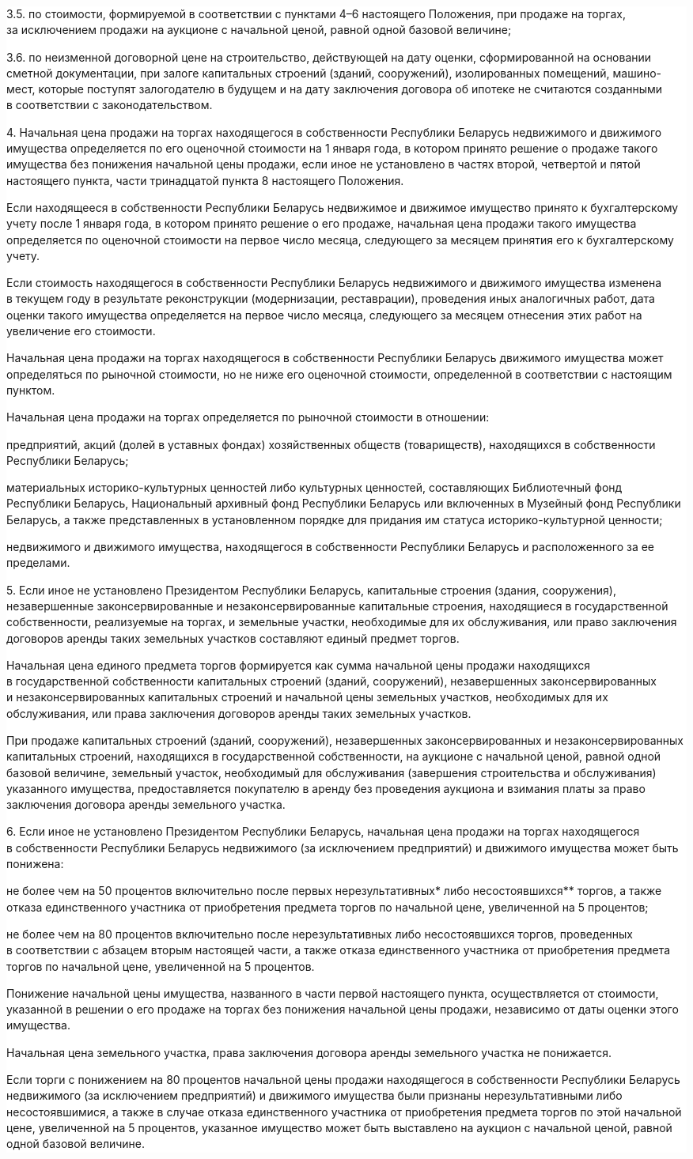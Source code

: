 <p>3.5. по стоимости, формируемой в соответствии с пунктами 4–6 настоящего Положения, при продаже на торгах, за исключением продажи на аукционе с начальной ценой, равной одной базовой величине;</p>
<p>3.6. по неизменной договорной цене на строительство, действующей на дату оценки, сформированной на основании сметной документации, при залоге капитальных строений (зданий, сооружений), изолированных помещений, машино-мест, которые поступят залогодателю в будущем и на дату заключения договора об ипотеке не считаются созданными в соответствии с законодательством.</p>
<p>4. Начальная цена продажи на торгах находящегося в собственности Республики Беларусь недвижимого и движимого имущества определяется по его оценочной стоимости на 1 января года, в котором принято решение о продаже такого имущества без понижения начальной цены продажи, если иное не установлено в частях второй, четвертой и пятой настоящего пункта, части тринадцатой пункта 8 настоящего Положения.</p>
<p>Если находящееся в собственности Республики Беларусь недвижимое и движимое имущество принято к бухгалтерскому учету после 1 января года, в котором принято решение о его продаже, начальная цена продажи такого имущества определяется по оценочной стоимости на первое число месяца, следующего за месяцем принятия его к бухгалтерскому учету.</p>
<p>Если стоимость находящегося в собственности Республики Беларусь недвижимого и движимого имущества изменена в текущем году в результате реконструкции (модернизации, реставрации), проведения иных аналогичных работ, дата оценки такого имущества определяется на первое число месяца, следующего за месяцем отнесения этих работ на увеличение его стоимости.</p>
<p>Начальная цена продажи на торгах находящегося в собственности Республики Беларусь движимого имущества может определяться по рыночной стоимости, но не ниже его оценочной стоимости, определенной в соответствии с настоящим пунктом.</p>
<p>Начальная цена продажи на торгах определяется по рыночной стоимости в отношении:</p>
<p>предприятий, акций (долей в уставных фондах) хозяйственных обществ (товариществ), находящихся в собственности Республики Беларусь;</p>
<p>материальных историко-культурных ценностей либо культурных ценностей, составляющих Библиотечный фонд Республики Беларусь, Национальный архивный фонд Республики Беларусь или включенных в Музейный фонд Республики Беларусь, а также представленных в установленном порядке для придания им статуса историко-культурной ценности;</p>
<p>недвижимого и движимого имущества, находящегося в собственности Республики Беларусь и расположенного за ее пределами.</p>
<p>5. Если иное не установлено Президентом Республики Беларусь, капитальные строения (здания, сооружения), незавершенные законсервированные и незаконсервированные капитальные строения, находящиеся в государственной собственности, реализуемые на торгах, и земельные участки, необходимые для их обслуживания, или право заключения договоров аренды таких земельных участков составляют единый предмет торгов.</p>
<p>Начальная цена единого предмета торгов формируется как сумма начальной цены продажи находящихся в государственной собственности капитальных строений (зданий, сооружений), незавершенных законсервированных и незаконсервированных капитальных строений и начальной цены земельных участков, необходимых для их обслуживания, или права заключения договоров аренды таких земельных участков.</p>
<p>При продаже капитальных строений (зданий, сооружений), незавершенных законсервированных и незаконсервированных капитальных строений, находящихся в государственной собственности, на аукционе с начальной ценой, равной одной базовой величине, земельный участок, необходимый для обслуживания (завершения строительства и обслуживания) указанного имущества, предоставляется покупателю в аренду без проведения аукциона и взимания платы за право заключения договора аренды земельного участка.</p>
<p>6. Если иное не установлено Президентом Республики Беларусь, начальная цена продажи на торгах находящегося в собственности Республики Беларусь недвижимого (за исключением предприятий) и движимого имущества может быть понижена:</p>
<p>не более чем на 50 процентов включительно после первых нерезультативных* либо несостоявшихся** торгов, а также отказа единственного участника от приобретения предмета торгов по начальной цене, увеличенной на 5 процентов;</p>
<p>не более чем на 80 процентов включительно после нерезультативных либо несостоявшихся торгов, проведенных в соответствии с абзацем вторым настоящей части, а также отказа единственного участника от приобретения предмета торгов по начальной цене, увеличенной на 5 процентов.</p>
<p>Понижение начальной цены имущества, названного в части первой настоящего пункта, осуществляется от стоимости, указанной в решении о его продаже на торгах без понижения начальной цены продажи, независимо от даты оценки этого имущества.</p>
<p>Начальная цена земельного участка, права заключения договора аренды земельного участка не понижается.</p>
<p>Если торги с понижением на 80 процентов начальной цены продажи находящегося в собственности Республики Беларусь недвижимого (за исключением предприятий) и движимого имущества были признаны нерезультативными либо несостоявшимися, а также в случае отказа единственного участника от приобретения предмета торгов по этой начальной цене, увеличенной на 5 процентов, указанное имущество может быть выставлено на аукцион с начальной ценой, равной одной базовой величине.</p>